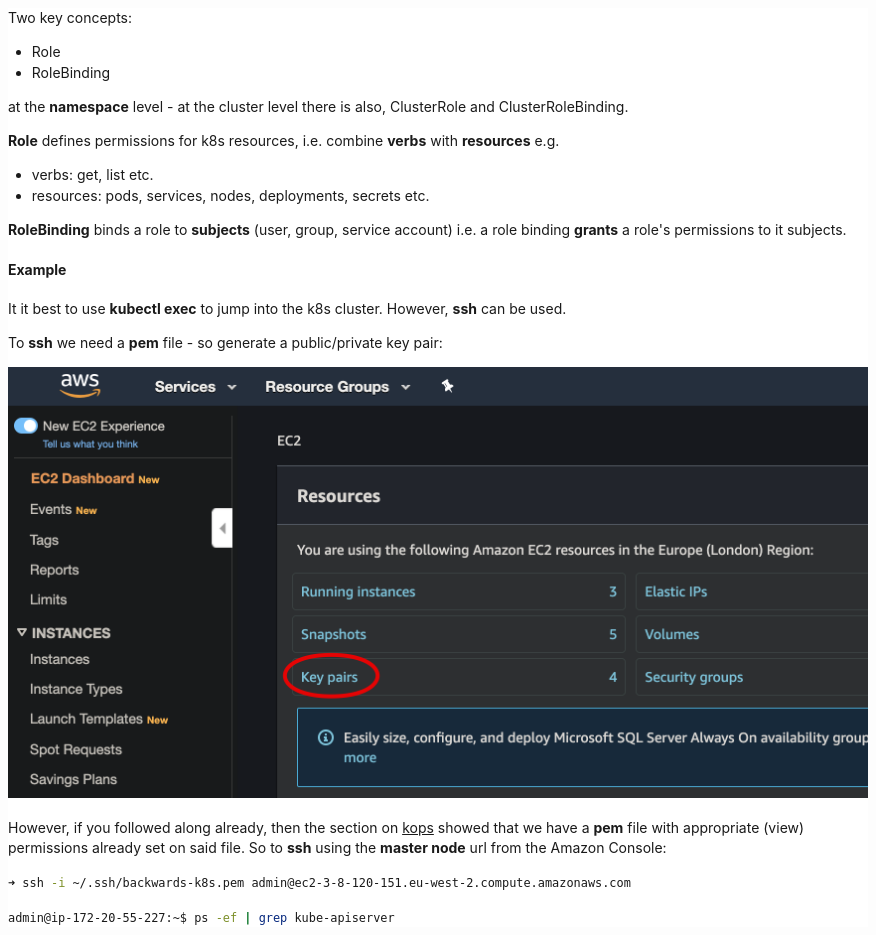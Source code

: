 Two key concepts:

- Role
- RoleBinding

at the **namespace** level - at the cluster level there is also, ClusterRole and ClusterRoleBinding.

**Role** defines permissions for k8s resources, i.e. combine **verbs** with **resources** e.g.

- verbs: get, list etc.
- resources: pods, services, nodes, deployments, secrets etc.

**RoleBinding** binds a role to **subjects** (user, group, service account) i.e. a role binding **grants** a role's permissions to it subjects.

#### Example

It it best to use **kubectl exec** to jump into the k8s cluster. However, **ssh** can be used.

To **ssh** we need a **pem** file - so generate a public/private key pair:

![Key pair 1](images/key-pair-1.png)

However, if you followed along already, then the section on [kops](kops.md) showed that we have a **pem** file with appropriate (view) permissions already set on said file. So to **ssh** using the **master node** url from the Amazon Console:

```bash
➜ ssh -i ~/.ssh/backwards-k8s.pem admin@ec2-3-8-120-151.eu-west-2.compute.amazonaws.com
```

```bash
admin@ip-172-20-55-227:~$ ps -ef | grep kube-apiserver

```